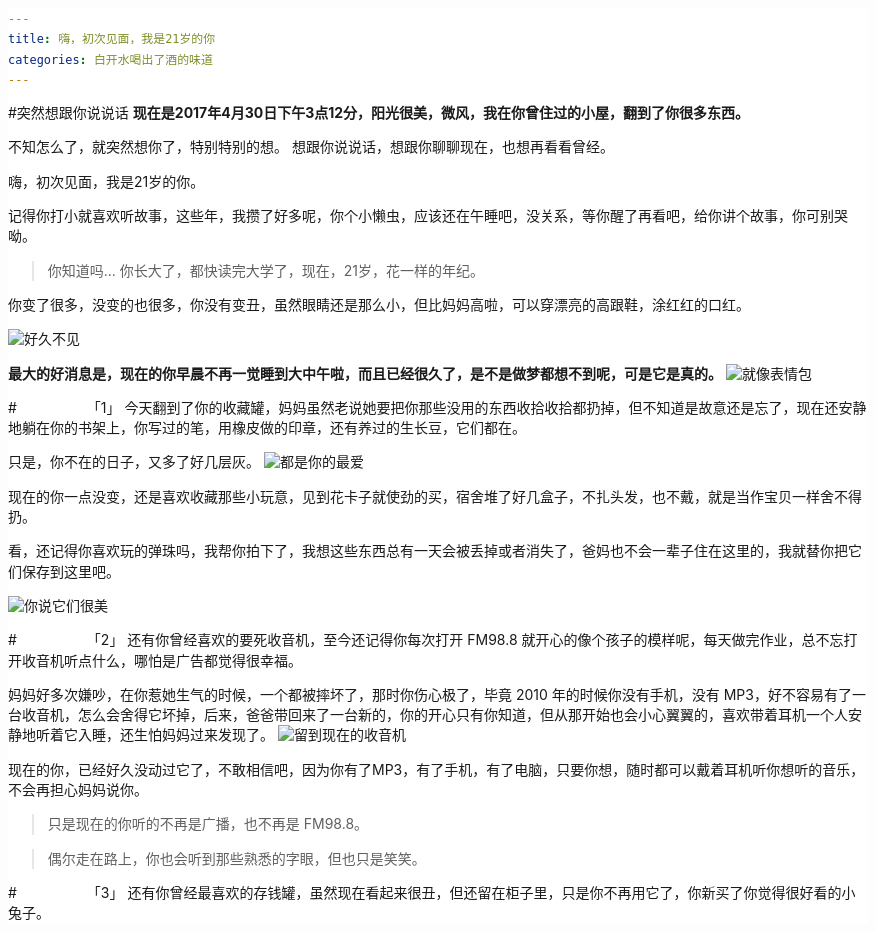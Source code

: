 ```yaml
---
title: 嗨，初次见面，我是21岁的你
categories: 白开水喝出了酒的味道
---
```




#突然想跟你说说话
**现在是2017年4月30日下午3点12分，阳光很美，微风，我在你曾住过的小屋，翻到了你很多东西。**


不知怎么了，就突然想你了，特别特别的想。
想跟你说说话，想跟你聊聊现在，也想再看看曾经。

嗨，初次见面，我是21岁的你。

记得你打小就喜欢听故事，这些年，我攒了好多呢，你个小懒虫，应该还在午睡吧，没关系，等你醒了再看吧，给你讲个故事，你可别哭呦。

>你知道吗... 你长大了，都快读完大学了，现在，21岁，花一样的年纪。

你变了很多，没变的也很多，你没有变丑，虽然眼睛还是那么小，但比妈妈高啦，可以穿漂亮的高跟鞋，涂红红的口红。

![好久不见](http://upload-images.jianshu.io/upload_images/2190281-571764eab5c6767a.jpg?imageMogr2/auto-orient/strip%7CimageView2/2/w/1240)

**最大的好消息是，现在的你早晨不再一觉睡到大中午啦，而且已经很久了，是不是做梦都想不到呢，可是它是真的。**
![就像表情包](http://upload-images.jianshu.io/upload_images/2190281-5308e4d1d41bfa06.jpg?imageMogr2/auto-orient/strip%7CimageView2/2/w/1240) 


#&emsp;&emsp;&emsp;&emsp;&emsp;「1」
今天翻到了你的收藏罐，妈妈虽然老说她要把你那些没用的东西收拾收拾都扔掉，但不知道是故意还是忘了，现在还安静地躺在你的书架上，你写过的笔，用橡皮做的印章，还有养过的生长豆，它们都在。

只是，你不在的日子，又多了好几层灰。
![都是你的最爱](http://upload-images.jianshu.io/upload_images/2190281-afd824abd37d970a.jpg?imageMogr2/auto-orient/strip%7CimageView2/2/w/1240)

现在的你一点没变，还是喜欢收藏那些小玩意，见到花卡子就使劲的买，宿舍堆了好几盒子，不扎头发，也不戴，就是当作宝贝一样舍不得扔。

看，还记得你喜欢玩的弹珠吗，我帮你拍下了，我想这些东西总有一天会被丢掉或者消失了，爸妈也不会一辈子住在这里的，我就替你把它们保存到这里吧。

![你说它们很美](http://upload-images.jianshu.io/upload_images/2190281-cfea6f890619dc79.jpg?imageMogr2/auto-orient/strip%7CimageView2/2/w/1240)
 


#&emsp;&emsp;&emsp;&emsp;&emsp;「2」
还有你曾经喜欢的要死收音机，至今还记得你每次打开 FM98.8 就开心的像个孩子的模样呢，每天做完作业，总不忘打开收音机听点什么，哪怕是广告都觉得很幸福。

妈妈好多次嫌吵，在你惹她生气的时候，一个都被摔坏了，那时你伤心极了，毕竟 2010 年的时候你没有手机，没有 MP3，好不容易有了一台收音机，怎么会舍得它坏掉，后来，爸爸带回来了一台新的，你的开心只有你知道，但从那开始也会小心翼翼的，喜欢带着耳机一个人安静地听着它入睡，还生怕妈妈过来发现了。
![留到现在的收音机](http://upload-images.jianshu.io/upload_images/2190281-ece6c5a74e3a4599.jpg?imageMogr2/auto-orient/strip%7CimageView2/2/w/1240)


现在的你，已经好久没动过它了，不敢相信吧，因为你有了MP3，有了手机，有了电脑，只要你想，随时都可以戴着耳机听你想听的音乐，不会再担心妈妈说你。

>只是现在的你听的不再是广播，也不再是 FM98.8。

>偶尔走在路上，你也会听到那些熟悉的字眼，但也只是笑笑。

 
#&emsp;&emsp;&emsp;&emsp;&emsp;「3」
还有你曾经最喜欢的存钱罐，虽然现在看起来很丑，但还留在柜子里，只是你不再用它了，你新买了你觉得很好看的小兔子。

